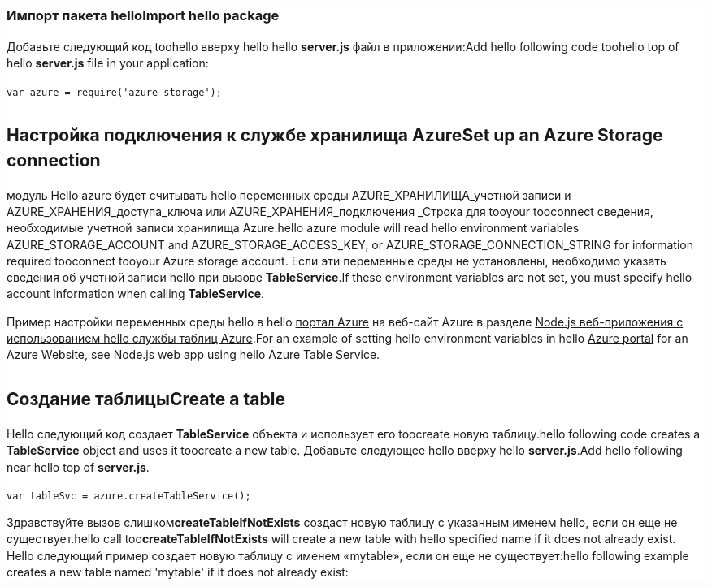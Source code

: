 ### <a name="import-hello-package"></a><span data-ttu-id="afe2c-119">Импорт пакета hello</span><span class="sxs-lookup"><span data-stu-id="afe2c-119">Import hello package</span></span>
<span data-ttu-id="afe2c-120">Добавьте следующий код toohello вверху hello hello **server.js** файл в приложении:</span><span class="sxs-lookup"><span data-stu-id="afe2c-120">Add hello following code toohello top of hello **server.js** file in your application:</span></span>

```nodejs
var azure = require('azure-storage');
```

## <a name="set-up-an-azure-storage-connection"></a><span data-ttu-id="afe2c-121">Настройка подключения к службе хранилища Azure</span><span class="sxs-lookup"><span data-stu-id="afe2c-121">Set up an Azure Storage connection</span></span>
<span data-ttu-id="afe2c-122">модуль Hello azure будет считывать hello переменных среды AZURE\_ХРАНИЛИЩА\_учетной записи и AZURE\_ХРАНЕНИЯ\_доступа\_ключа или AZURE\_ХРАНЕНИЯ\_подключения \_Строка для tooyour tooconnect сведения, необходимые учетной записи хранилища Azure.</span><span class="sxs-lookup"><span data-stu-id="afe2c-122">hello azure module will read hello environment variables AZURE\_STORAGE\_ACCOUNT and AZURE\_STORAGE\_ACCESS\_KEY, or AZURE\_STORAGE\_CONNECTION\_STRING for information required tooconnect tooyour Azure storage account.</span></span> <span data-ttu-id="afe2c-123">Если эти переменные среды не установлены, необходимо указать сведения об учетной записи hello при вызове **TableService**.</span><span class="sxs-lookup"><span data-stu-id="afe2c-123">If these environment variables are not set, you must specify hello account information when calling **TableService**.</span></span>

<span data-ttu-id="afe2c-124">Пример настройки переменных среды hello в hello [портал Azure](https://portal.azure.com) на веб-сайт Azure в разделе [Node.js веб-приложения с использованием hello службы таблиц Azure](../app-service-web/storage-nodejs-use-table-storage-web-site.md).</span><span class="sxs-lookup"><span data-stu-id="afe2c-124">For an example of setting hello environment variables in hello [Azure portal](https://portal.azure.com) for an Azure Website, see [Node.js web app using hello Azure Table Service](../app-service-web/storage-nodejs-use-table-storage-web-site.md).</span></span>

## <a name="create-a-table"></a><span data-ttu-id="afe2c-125">Создание таблицы</span><span class="sxs-lookup"><span data-stu-id="afe2c-125">Create a table</span></span>
<span data-ttu-id="afe2c-126">Hello следующий код создает **TableService** объекта и использует его toocreate новую таблицу.</span><span class="sxs-lookup"><span data-stu-id="afe2c-126">hello following code creates a **TableService** object and uses it toocreate a new table.</span></span> <span data-ttu-id="afe2c-127">Добавьте следующее hello вверху hello **server.js**.</span><span class="sxs-lookup"><span data-stu-id="afe2c-127">Add hello following near hello top of **server.js**.</span></span>

```nodejs
var tableSvc = azure.createTableService();
```

<span data-ttu-id="afe2c-128">Здравствуйте вызов слишком**createTableIfNotExists** создаст новую таблицу с указанным именем hello, если он еще не существует.</span><span class="sxs-lookup"><span data-stu-id="afe2c-128">hello call too**createTableIfNotExists** will create a new table with hello specified name if it does not already exist.</span></span> <span data-ttu-id="afe2c-129">Hello следующий пример создает новую таблицу с именем «mytable», если он еще не существует:</span><span class="sxs-lookup"><span data-stu-id="afe2c-129">hello following example creates a new table named 'mytable' if it does not already exist:</span></span>
